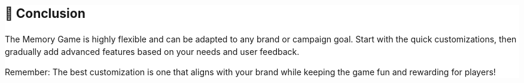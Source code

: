## 🎯 Conclusion

The Memory Game is highly flexible and can be adapted to any brand or campaign goal. Start with the quick customizations, then gradually add advanced features based on your needs and user feedback.

Remember: The best customization is one that aligns with your brand while keeping the game fun and rewarding for players!